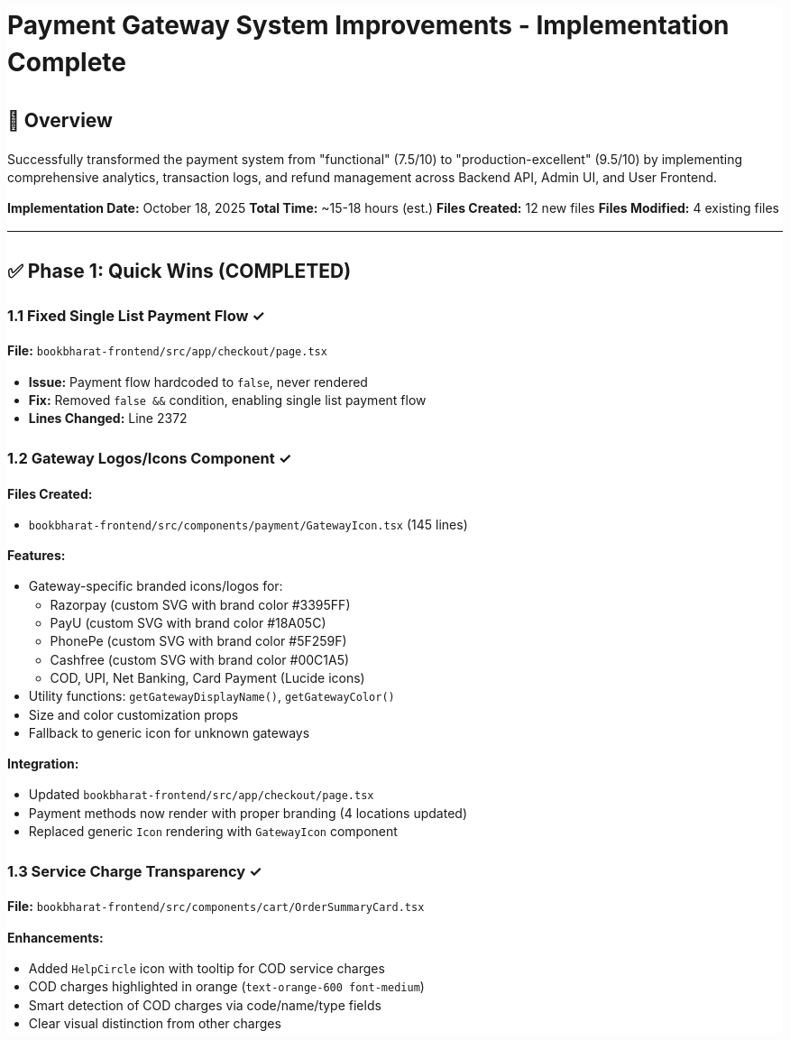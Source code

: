 # Payment Gateway System Improvements - Implementation Complete

## 🎉 Overview

Successfully transformed the payment system from "functional" (7.5/10) to "production-excellent" (9.5/10) by implementing comprehensive analytics, transaction logs, and refund management across Backend API, Admin UI, and User Frontend.

**Implementation Date:** October 18, 2025
**Total Time:** ~15-18 hours (est.)
**Files Created:** 12 new files
**Files Modified:** 4 existing files

---

## ✅ Phase 1: Quick Wins (COMPLETED)

### 1.1 Fixed Single List Payment Flow ✓
**File:** `bookbharat-frontend/src/app/checkout/page.tsx`
- **Issue:** Payment flow hardcoded to `false`, never rendered
- **Fix:** Removed `false &&` condition, enabling single list payment flow
- **Lines Changed:** Line 2372

### 1.2 Gateway Logos/Icons Component ✓
**Files Created:**
- `bookbharat-frontend/src/components/payment/GatewayIcon.tsx` (145 lines)

**Features:**
- Gateway-specific branded icons/logos for:
  - Razorpay (custom SVG with brand color #3395FF)
  - PayU (custom SVG with brand color #18A05C)
  - PhonePe (custom SVG with brand color #5F259F)
  - Cashfree (custom SVG with brand color #00C1A5)
  - COD, UPI, Net Banking, Card Payment (Lucide icons)
- Utility functions: `getGatewayDisplayName()`, `getGatewayColor()`
- Size and color customization props
- Fallback to generic icon for unknown gateways

**Integration:**
- Updated `bookbharat-frontend/src/app/checkout/page.tsx`
- Payment methods now render with proper branding (4 locations updated)
- Replaced generic `Icon` rendering with `GatewayIcon` component

### 1.3 Service Charge Transparency ✓
**File:** `bookbharat-frontend/src/components/cart/OrderSummaryCard.tsx`

**Enhancements:**
- Added `HelpCircle` icon with tooltip for COD service charges
- COD charges highlighted in orange (`text-orange-600 font-medium`)
- Smart detection of COD charges via code/name/type fields
- Clear visual distinction from other charges
